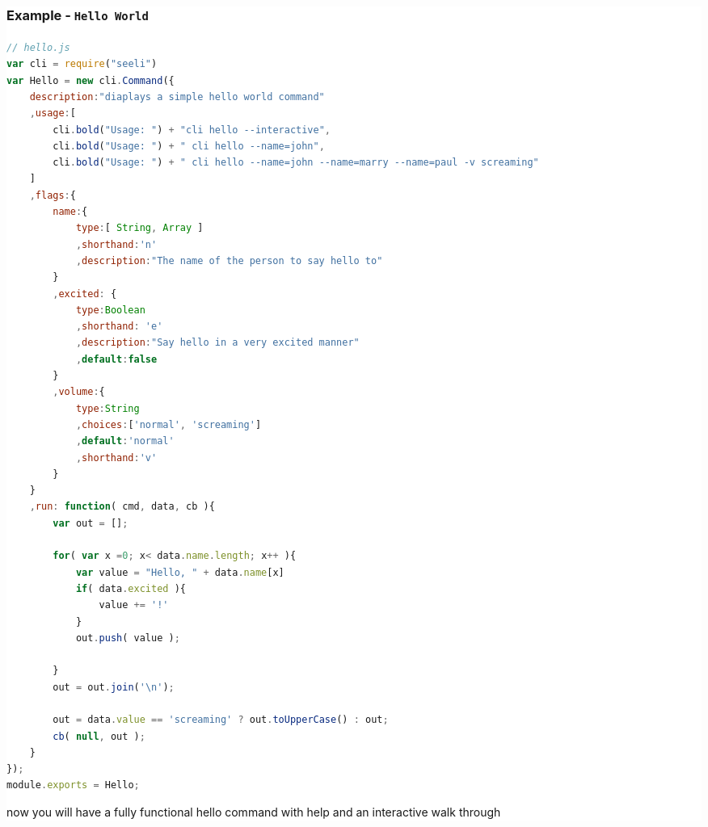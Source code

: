 ### Example - `Hello World`

```js
// hello.js
var cli = require("seeli")
var Hello = new cli.Command({
	description:"diaplays a simple hello world command"
	,usage:[
		cli.bold("Usage: ") + "cli hello --interactive",
		cli.bold("Usage: ") + " cli hello --name=john",
		cli.bold("Usage: ") + " cli hello --name=john --name=marry --name=paul -v screaming"
	]
	,flags:{
		name:{
			type:[ String, Array ]
			,shorthand:'n'
			,description:"The name of the person to say hello to"
		}
		,excited: {
			type:Boolean
			,shorthand: 'e'
			,description:"Say hello in a very excited manner"
			,default:false
		}
		,volume:{
			type:String
			,choices:['normal', 'screaming']
			,default:'normal'
			,shorthand:'v'
		}
	}
	,run: function( cmd, data, cb ){
		var out = [];

		for( var x =0; x< data.name.length; x++ ){
			var value = "Hello, " + data.name[x]
			if( data.excited ){
				value += '!'
			}
			out.push( value );

		}
		out = out.join('\n');

		out = data.value == 'screaming' ? out.toUpperCase() : out;
		cb( null, out );
	}
});
module.exports = Hello;
```

now you will have a fully functional hello command with help and an interactive walk through
